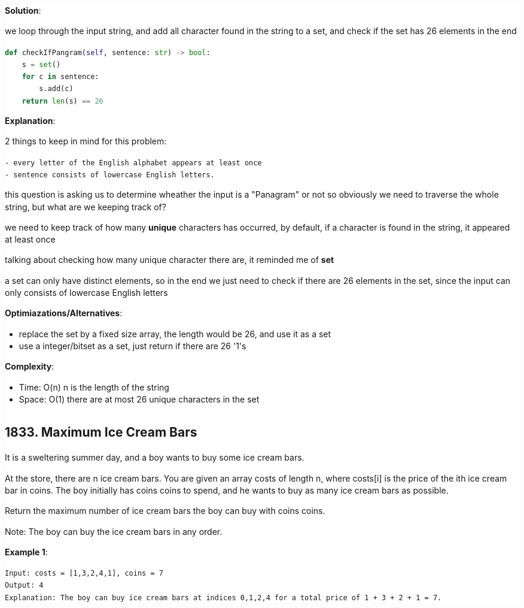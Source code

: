 **Solution**:

we loop through the input string, and add all character found in the string to a set, and check if the set has 26 elements in the end
```python
def checkIfPangram(self, sentence: str) -> bool:
    s = set()
    for c in sentence:
        s.add(c)
    return len(s) == 26
```

**Explanation**:

2 things to keep in mind for this problem:

    - every letter of the English alphabet appears at least once
    - sentence consists of lowercase English letters.

this question is asking us to determine wheather the input is a "Panagram" or not
so obviously we need to traverse the whole string, but what are we keeping track of?

we need to keep track of how many **unique** characters has occurred, by default, if a character 
is found in the string, it appeared at least once

talking about checking how many unique character there are, it reminded me of **set**

a set can only have distinct elements, so in the end we just need to check if there are 26 elements 
in the set, since the input can only consists of lowercase English letters


**Optimiazations/Alternatives**:

- replace the set by a fixed size array, the length would be 26, and use it as a set
- use a integer/bitset as a set, just return if there are 26 '1's 


**Complexity**:

- Time: O(n) n is the length of the string
- Space: O(1) there are at most 26 unique characters in the set



## 1833. Maximum Ice Cream Bars

It is a sweltering summer day, and a boy wants to buy some ice cream bars.

At the store, there are n ice cream bars. You are given an array costs of length n, where costs[i] is the price of the ith ice cream bar in coins. The boy initially has coins coins to spend, and he wants to buy as many ice cream bars as possible. 

Return the maximum number of ice cream bars the boy can buy with coins coins.

Note: The boy can buy the ice cream bars in any order.

 

**Example 1**:

```
Input: costs = [1,3,2,4,1], coins = 7
Output: 4
Explanation: The boy can buy ice cream bars at indices 0,1,2,4 for a total price of 1 + 3 + 2 + 1 = 7.
```
